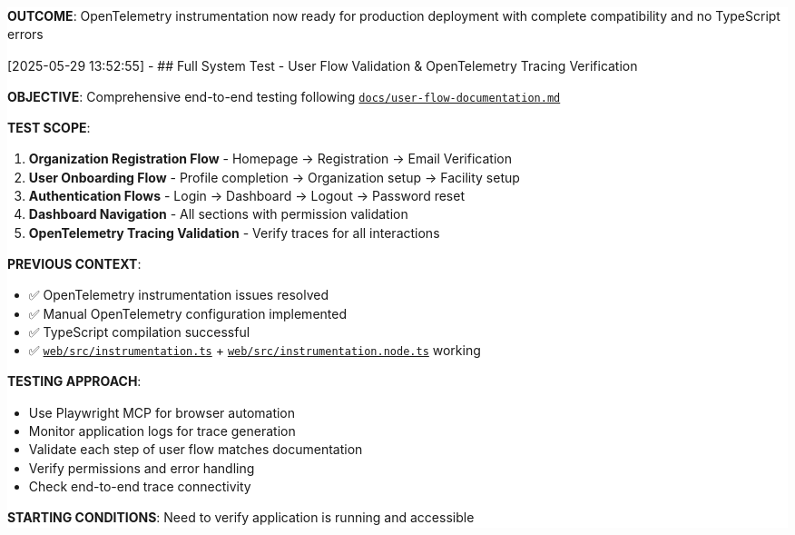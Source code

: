 **OUTCOME**: OpenTelemetry instrumentation now ready for production deployment with complete compatibility and no TypeScript errors

[2025-05-29 13:52:55] - ## Full System Test - User Flow Validation & OpenTelemetry Tracing Verification

**OBJECTIVE**: Comprehensive end-to-end testing following [`docs/user-flow-documentation.md`](docs/user-flow-documentation.md:1-541)

**TEST SCOPE**:
1. **Organization Registration Flow** - Homepage → Registration → Email Verification
2. **User Onboarding Flow** - Profile completion → Organization setup → Facility setup  
3. **Authentication Flows** - Login → Dashboard → Logout → Password reset
4. **Dashboard Navigation** - All sections with permission validation
5. **OpenTelemetry Tracing Validation** - Verify traces for all interactions

**PREVIOUS CONTEXT**: 
- ✅ OpenTelemetry instrumentation issues resolved
- ✅ Manual OpenTelemetry configuration implemented
- ✅ TypeScript compilation successful
- ✅ [`web/src/instrumentation.ts`](web/src/instrumentation.ts:2) + [`web/src/instrumentation.node.ts`](web/src/instrumentation.node.ts:1) working

**TESTING APPROACH**:
- Use Playwright MCP for browser automation
- Monitor application logs for trace generation  
- Validate each step of user flow matches documentation
- Verify permissions and error handling
- Check end-to-end trace connectivity

**STARTING CONDITIONS**: Need to verify application is running and accessible
